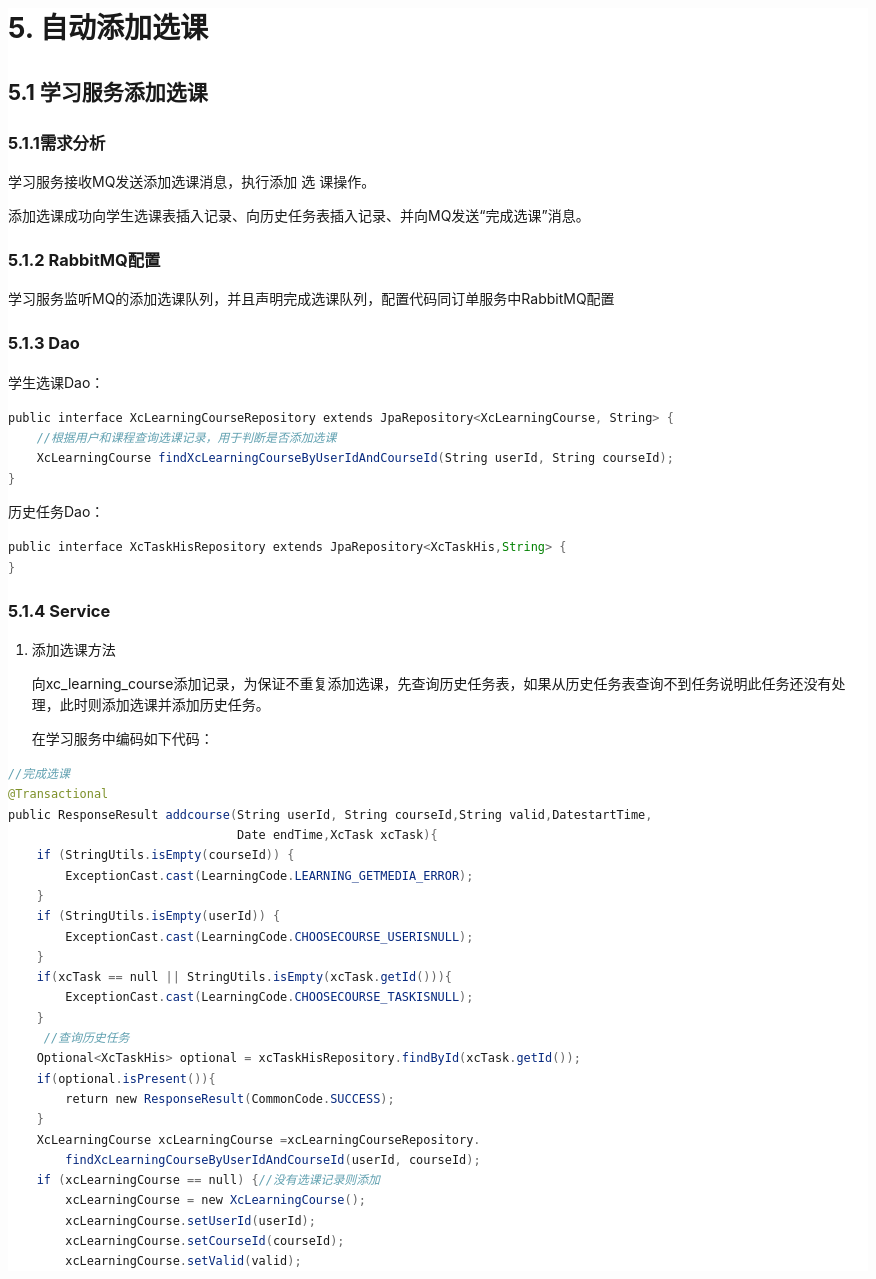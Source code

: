 # 5. 自动添加选课

## 5.1  学习服务添加选课

### 5.1.1需求分析

学习服务接收MQ发送添加选课消息，执行添加 选 课操作。

添加选课成功向学生选课表插入记录、向历史任务表插入记录、并向MQ发送“完成选课”消息。

### 5.1.2 RabbitMQ配置

学习服务监听MQ的添加选课队列，并且声明完成选课队列，配置代码同订单服务中RabbitMQ配置

### 5.1.3 Dao

学生选课Dao：

```java
public interface XcLearningCourseRepository extends JpaRepository<XcLearningCourse, String> {
    //根据用户和课程查询选课记录，用于判断是否添加选课
    XcLearningCourse findXcLearningCourseByUserIdAndCourseId(String userId, String courseId);
}
```

历史任务Dao：

```java
public interface XcTaskHisRepository extends JpaRepository<XcTaskHis,String> {
}
```

### 5.1.4 Service

1. 添加选课方法

   向xc_learning_course添加记录，为保证不重复添加选课，先查询历史任务表，如果从历史任务表查询不到任务说明此任务还没有处理，此时则添加选课并添加历史任务。

   在学习服务中编码如下代码：

```java
//完成选课
@Transactional
public ResponseResult addcourse(String userId, String courseId,String valid,DatestartTime,
                                Date endTime,XcTask xcTask){
    if (StringUtils.isEmpty(courseId)) {
        ExceptionCast.cast(LearningCode.LEARNING_GETMEDIA_ERROR);
    }
    if (StringUtils.isEmpty(userId)) {
        ExceptionCast.cast(LearningCode.CHOOSECOURSE_USERISNULL);
    }
    if(xcTask == null || StringUtils.isEmpty(xcTask.getId())){
        ExceptionCast.cast(LearningCode.CHOOSECOURSE_TASKISNULL);
    }
     //查询历史任务
    Optional<XcTaskHis> optional = xcTaskHisRepository.findById(xcTask.getId());
    if(optional.isPresent()){
        return new ResponseResult(CommonCode.SUCCESS);
    }
    XcLearningCourse xcLearningCourse =xcLearningCourseRepository.
        findXcLearningCourseByUserIdAndCourseId(userId, courseId);
    if (xcLearningCourse == null) {//没有选课记录则添加
        xcLearningCourse = new XcLearningCourse();
        xcLearningCourse.setUserId(userId);
        xcLearningCourse.setCourseId(courseId);
        xcLearningCourse.setValid(valid);
```